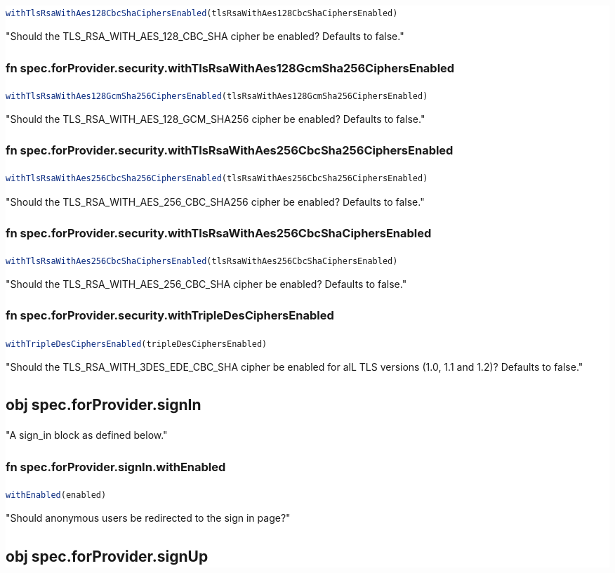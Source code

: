 ```ts
withTlsRsaWithAes128CbcShaCiphersEnabled(tlsRsaWithAes128CbcShaCiphersEnabled)
```

"Should the TLS_RSA_WITH_AES_128_CBC_SHA cipher be enabled? Defaults to false."

### fn spec.forProvider.security.withTlsRsaWithAes128GcmSha256CiphersEnabled

```ts
withTlsRsaWithAes128GcmSha256CiphersEnabled(tlsRsaWithAes128GcmSha256CiphersEnabled)
```

"Should the TLS_RSA_WITH_AES_128_GCM_SHA256 cipher be enabled? Defaults to false."

### fn spec.forProvider.security.withTlsRsaWithAes256CbcSha256CiphersEnabled

```ts
withTlsRsaWithAes256CbcSha256CiphersEnabled(tlsRsaWithAes256CbcSha256CiphersEnabled)
```

"Should the TLS_RSA_WITH_AES_256_CBC_SHA256 cipher be enabled? Defaults to false."

### fn spec.forProvider.security.withTlsRsaWithAes256CbcShaCiphersEnabled

```ts
withTlsRsaWithAes256CbcShaCiphersEnabled(tlsRsaWithAes256CbcShaCiphersEnabled)
```

"Should the TLS_RSA_WITH_AES_256_CBC_SHA cipher be enabled? Defaults to false."

### fn spec.forProvider.security.withTripleDesCiphersEnabled

```ts
withTripleDesCiphersEnabled(tripleDesCiphersEnabled)
```

"Should the TLS_RSA_WITH_3DES_EDE_CBC_SHA cipher be enabled for alL TLS versions (1.0, 1.1 and 1.2)? Defaults to false."

## obj spec.forProvider.signIn

"A sign_in block as defined below."

### fn spec.forProvider.signIn.withEnabled

```ts
withEnabled(enabled)
```

"Should anonymous users be redirected to the sign in page?"

## obj spec.forProvider.signUp
